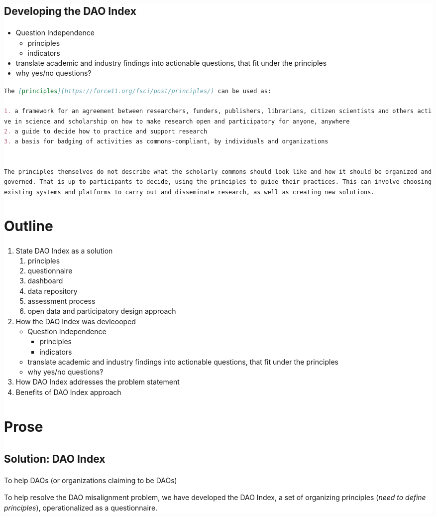 
## Developing the DAO Index

- Question Independence 
	- principles 
	- indicators  
- translate academic and industry findings into actionable questions, that fit under the principles
- why yes/no questions?


```markdown
The [principles](https://force11.org/fsci/post/principles/) can be used as:

1. a framework for an agreement between researchers, funders, publishers, librarians, citizen scientists and others active in science and scholarship on how to make research open and participatory for anyone, anywhere
2. a guide to decide how to practice and support research
3. a basis for badging of activities as commons-compliant, by individuals and organizations


The principles themselves do not describe what the scholarly commons should look like and how it should be organized and governed. That is up to participants to decide, using the principles to guide their practices. This can involve choosing existing systems and platforms to carry out and disseminate research, as well as creating new solutions.
```

# Outline

1. State DAO Index as a solution
	1. principles 
	2. questionnaire
	3. dashboard 
	4. data repository
	5. assessment process 
	6. open data and participatory design approach
2. How the DAO Index was devleooped
	- Question Independence 
		- principles 
		- indicators  
	- translate academic and industry findings into actionable questions, that fit under the principles
	- why yes/no questions?
1. How DAO Index addresses the problem statement
2. Benefits of DAO Index approach
# Prose

## Solution: DAO Index

To help DAOs (or organizations claiming to be DAOs) 

To help resolve the DAO misalignment problem, we have developed the DAO Index, a set of organizing principles (*need to define principles*), operationalized as a questionnaire.
